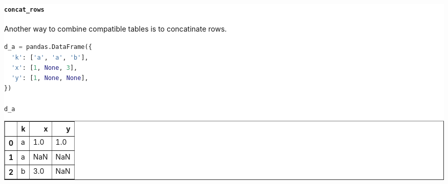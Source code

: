 #### `concat_rows`

Another way to combine compatible tables is to concatinate rows.


```python
d_a = pandas.DataFrame({
  'k': ['a', 'a', 'b'],
  'x': [1, None, 3],
  'y': [1, None, None],
})

d_a
```




<div>
<style scoped>
    .dataframe tbody tr th:only-of-type {
        vertical-align: middle;
    }

    .dataframe tbody tr th {
        vertical-align: top;
    }

    .dataframe thead th {
        text-align: right;
    }
</style>
<table border="1" class="dataframe">
  <thead>
    <tr style="text-align: right;">
      <th></th>
      <th>k</th>
      <th>x</th>
      <th>y</th>
    </tr>
  </thead>
  <tbody>
    <tr>
      <th>0</th>
      <td>a</td>
      <td>1.0</td>
      <td>1.0</td>
    </tr>
    <tr>
      <th>1</th>
      <td>a</td>
      <td>NaN</td>
      <td>NaN</td>
    </tr>
    <tr>
      <th>2</th>
      <td>b</td>
      <td>3.0</td>
      <td>NaN</td>
    </tr>
  </tbody>
</table>
</div>
